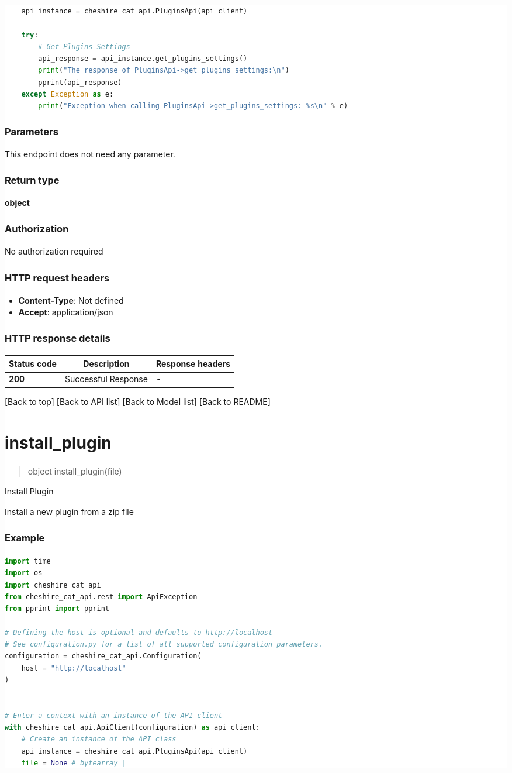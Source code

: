 ```python
    api_instance = cheshire_cat_api.PluginsApi(api_client)

    try:
        # Get Plugins Settings
        api_response = api_instance.get_plugins_settings()
        print("The response of PluginsApi->get_plugins_settings:\n")
        pprint(api_response)
    except Exception as e:
        print("Exception when calling PluginsApi->get_plugins_settings: %s\n" % e)
```



### Parameters
This endpoint does not need any parameter.

### Return type

**object**

### Authorization

No authorization required

### HTTP request headers

 - **Content-Type**: Not defined
 - **Accept**: application/json

### HTTP response details
| Status code | Description | Response headers |
|-------------|-------------|------------------|
**200** | Successful Response |  -  |

[[Back to top]](#) [[Back to API list]](../README.md#documentation-for-api-endpoints) [[Back to Model list]](../README.md#documentation-for-models) [[Back to README]](../README.md)

# **install_plugin**
> object install_plugin(file)

Install Plugin

Install a new plugin from a zip file

### Example

```python
import time
import os
import cheshire_cat_api
from cheshire_cat_api.rest import ApiException
from pprint import pprint

# Defining the host is optional and defaults to http://localhost
# See configuration.py for a list of all supported configuration parameters.
configuration = cheshire_cat_api.Configuration(
    host = "http://localhost"
)


# Enter a context with an instance of the API client
with cheshire_cat_api.ApiClient(configuration) as api_client:
    # Create an instance of the API class
    api_instance = cheshire_cat_api.PluginsApi(api_client)
    file = None # bytearray | 
```